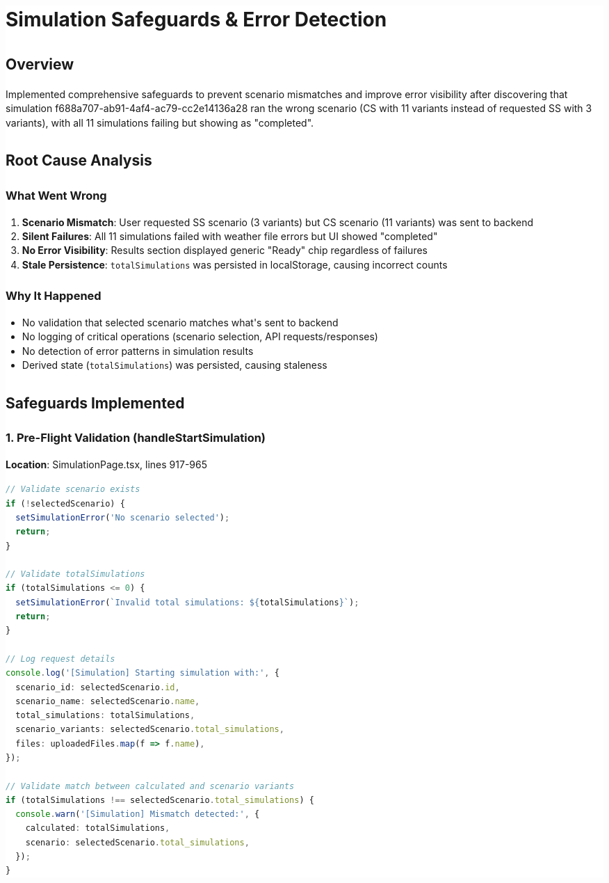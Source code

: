 # Simulation Safeguards & Error Detection

## Overview
Implemented comprehensive safeguards to prevent scenario mismatches and improve error visibility after discovering that simulation f688a707-ab91-4af4-ac79-cc2e14136a28 ran the wrong scenario (CS with 11 variants instead of requested SS with 3 variants), with all 11 simulations failing but showing as "completed".

## Root Cause Analysis

### What Went Wrong
1. **Scenario Mismatch**: User requested SS scenario (3 variants) but CS scenario (11 variants) was sent to backend
2. **Silent Failures**: All 11 simulations failed with weather file errors but UI showed "completed"
3. **No Error Visibility**: Results section displayed generic "Ready" chip regardless of failures
4. **Stale Persistence**: `totalSimulations` was persisted in localStorage, causing incorrect counts

### Why It Happened
- No validation that selected scenario matches what's sent to backend
- No logging of critical operations (scenario selection, API requests/responses)
- No detection of error patterns in simulation results
- Derived state (`totalSimulations`) was persisted, causing staleness

## Safeguards Implemented

### 1. Pre-Flight Validation (handleStartSimulation)
**Location**: SimulationPage.tsx, lines 917-965

```typescript
// Validate scenario exists
if (!selectedScenario) {
  setSimulationError('No scenario selected');
  return;
}

// Validate totalSimulations
if (totalSimulations <= 0) {
  setSimulationError(`Invalid total simulations: ${totalSimulations}`);
  return;
}

// Log request details
console.log('[Simulation] Starting simulation with:', {
  scenario_id: selectedScenario.id,
  scenario_name: selectedScenario.name,
  total_simulations: totalSimulations,
  scenario_variants: selectedScenario.total_simulations,
  files: uploadedFiles.map(f => f.name),
});

// Validate match between calculated and scenario variants
if (totalSimulations !== selectedScenario.total_simulations) {
  console.warn('[Simulation] Mismatch detected:', {
    calculated: totalSimulations,
    scenario: selectedScenario.total_simulations,
  });
}
```
